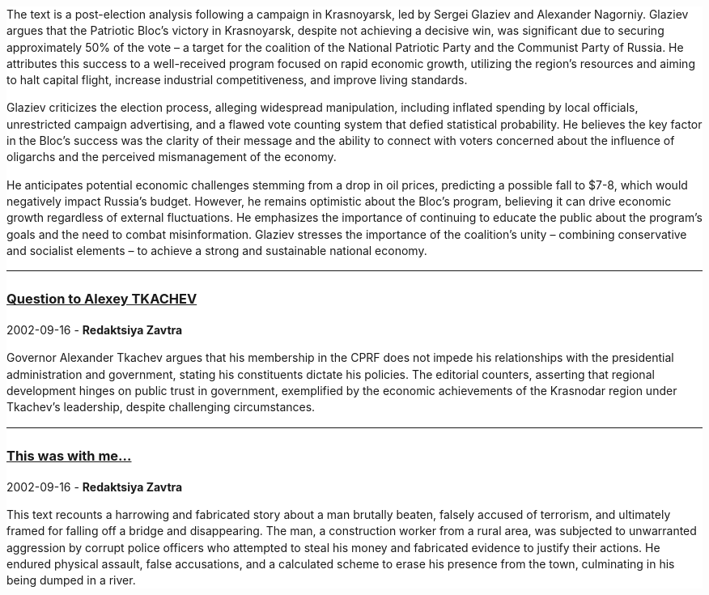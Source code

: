 The text is a post-election analysis following a campaign in
Krasnoyarsk, led by Sergei Glaziev and Alexander Nagorniy. Glaziev
argues that the Patriotic Bloc’s victory in Krasnoyarsk, despite not
achieving a decisive win, was significant due to securing approximately
50% of the vote – a target for the coalition of the National Patriotic
Party and the Communist Party of Russia. He attributes this success to a
well-received program focused on rapid economic growth, utilizing the
region’s resources and aiming to halt capital flight, increase
industrial competitiveness, and improve living standards.

Glaziev criticizes the election process, alleging widespread
manipulation, including inflated spending by local officials,
unrestricted campaign advertising, and a flawed vote counting system
that defied statistical probability. He believes the key factor in the
Bloc’s success was the clarity of their message and the ability to
connect with voters concerned about the influence of oligarchs and the
perceived mismanagement of the economy.

He anticipates potential economic challenges stemming from a drop in oil
prices, predicting a possible fall to $7-8, which would negatively
impact Russia’s budget. However, he remains optimistic about the Bloc’s
program, believing it can drive economic growth regardless of external
fluctuations. He emphasizes the importance of continuing to educate the
public about the program’s goals and the need to combat misinformation.
Glaziev stresses the importance of the coalition’s unity – combining
conservative and socialist elements – to achieve a strong and
sustainable national economy.
</p>
<hr />
<a href='https://zavtra.ru/blogs/2002-09-1714'>
<h3>
Question to Alexey TKACHEV
</h3>
</a>
<p>
2002-09-16 - <b> Redaktsiya Zavtra </b>
</p>
<p>
Governor Alexander Tkachev argues that his membership in the CPRF does
not impede his relationships with the presidential administration and
government, stating his constituents dictate his policies. The editorial
counters, asserting that regional development hinges on public trust in
government, exemplified by the economic achievements of the Krasnodar
region under Tkachev’s leadership, despite challenging circumstances.
</p>
<hr />
<a href='https://zavtra.ru/blogs/2002-09-1753'>
<h3>
This was with me…
</h3>
</a>
<p>
2002-09-16 - <b> Redaktsiya Zavtra </b>
</p>
<p>
This text recounts a harrowing and fabricated story about a man brutally
beaten, falsely accused of terrorism, and ultimately framed for falling
off a bridge and disappearing. The man, a construction worker from a
rural area, was subjected to unwarranted aggression by corrupt police
officers who attempted to steal his money and fabricated evidence to
justify their actions. He endured physical assault, false accusations,
and a calculated scheme to erase his presence from the town, culminating
in his being dumped in a river.
</p>